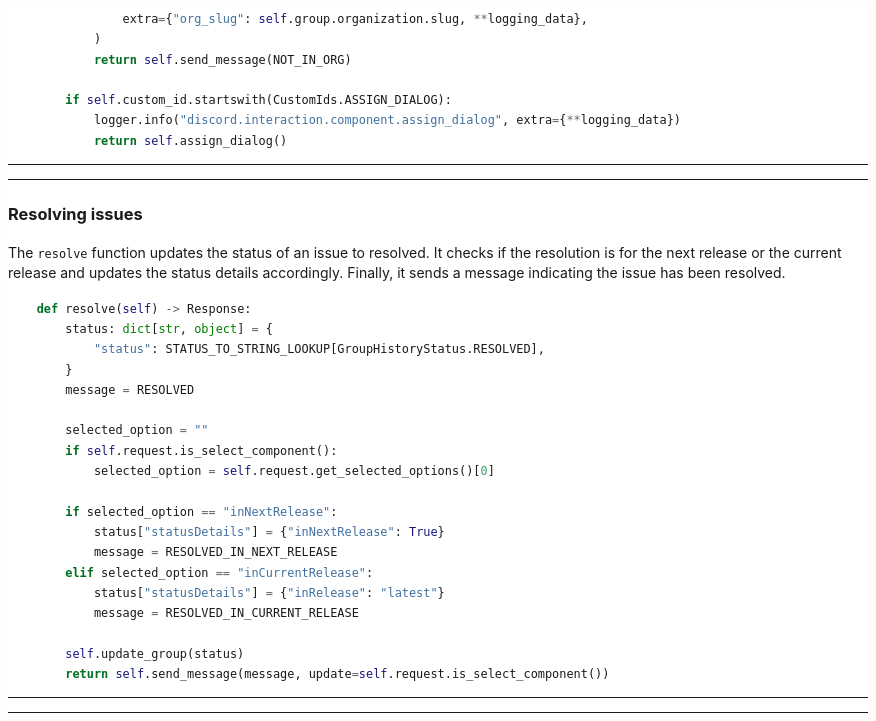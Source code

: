 ```python
                extra={"org_slug": self.group.organization.slug, **logging_data},
            )
            return self.send_message(NOT_IN_ORG)

        if self.custom_id.startswith(CustomIds.ASSIGN_DIALOG):
            logger.info("discord.interaction.component.assign_dialog", extra={**logging_data})
            return self.assign_dialog()
```

---

</SwmSnippet>

<SwmSnippet path="/src/sentry/integrations/discord/webhooks/message_component.py" line="180">

---

### Resolving issues

The <SwmToken path="src/sentry/integrations/discord/webhooks/message_component.py" pos="180:3:3" line-data="    def resolve(self) -&gt; Response:">`resolve`</SwmToken> function updates the status of an issue to resolved. It checks if the resolution is for the next release or the current release and updates the status details accordingly. Finally, it sends a message indicating the issue has been resolved.

```python
    def resolve(self) -> Response:
        status: dict[str, object] = {
            "status": STATUS_TO_STRING_LOOKUP[GroupHistoryStatus.RESOLVED],
        }
        message = RESOLVED

        selected_option = ""
        if self.request.is_select_component():
            selected_option = self.request.get_selected_options()[0]

        if selected_option == "inNextRelease":
            status["statusDetails"] = {"inNextRelease": True}
            message = RESOLVED_IN_NEXT_RELEASE
        elif selected_option == "inCurrentRelease":
            status["statusDetails"] = {"inRelease": "latest"}
            message = RESOLVED_IN_CURRENT_RELEASE

        self.update_group(status)
        return self.send_message(message, update=self.request.is_select_component())
```

---

</SwmSnippet>

<SwmSnippet path="/src/sentry/integrations/discord/webhooks/message_component.py" line="200">

---
